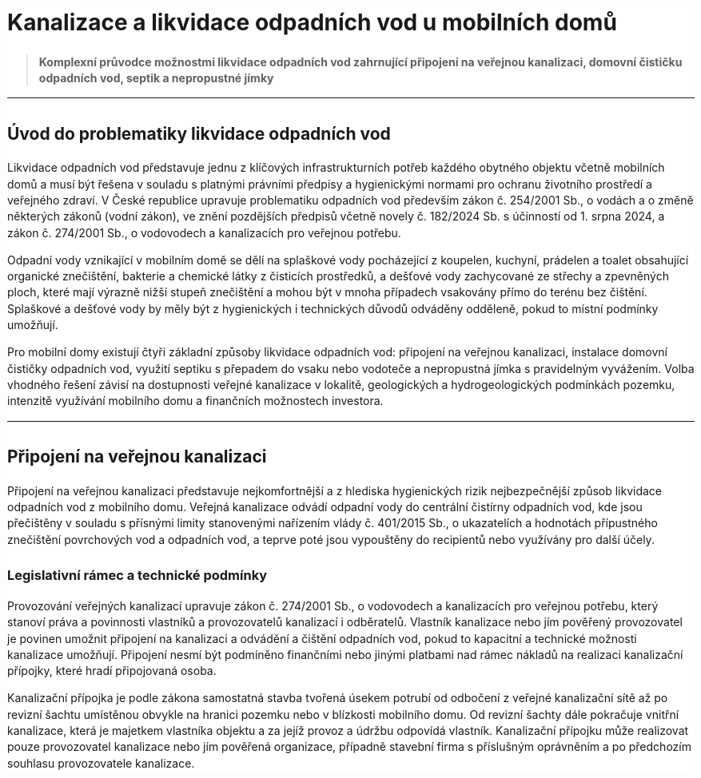 # Kanalizace a likvidace odpadních vod u mobilních domů

> **Komplexní průvodce možnostmi likvidace odpadních vod zahrnující připojení na veřejnou kanalizaci, domovní čističku odpadních vod, septik a nepropustné jímky**

---

## Úvod do problematiky likvidace odpadních vod

Likvidace odpadních vod představuje jednu z klíčových infrastrukturních potřeb každého obytného objektu včetně mobilních domů a musí být řešena v souladu s platnými právními předpisy a hygienickými normami pro ochranu životního prostředí a veřejného zdraví. V České republice upravuje problematiku odpadních vod především zákon č. 254/2001 Sb., o vodách a o změně některých zákonů (vodní zákon), ve znění pozdějších předpisů včetně novely č. 182/2024 Sb. s účinností od 1. srpna 2024, a zákon č. 274/2001 Sb., o vodovodech a kanalizacích pro veřejnou potřebu.

Odpadní vody vznikající v mobilním domě se dělí na splaškové vody pocházející z koupelen, kuchyní, prádelen a toalet obsahující organické znečištění, bakterie a chemické látky z čisticích prostředků, a dešťové vody zachycované ze střechy a zpevněných ploch, které mají výrazně nižší stupeň znečištění a mohou být v mnoha případech vsakovány přímo do terénu bez čištění. Splaškové a dešťové vody by měly být z hygienických i technických důvodů odváděny odděleně, pokud to místní podmínky umožňují.

Pro mobilní domy existují čtyři základní způsoby likvidace odpadních vod: připojení na veřejnou kanalizaci, instalace domovní čističky odpadních vod, využití septiku s přepadem do vsaku nebo vodoteče a nepropustná jímka s pravidelným vyvážením. Volba vhodného řešení závisí na dostupnosti veřejné kanalizace v lokalitě, geologických a hydrogeologických podmínkách pozemku, intenzitě využívání mobilního domu a finančních možnostech investora.

---

## Připojení na veřejnou kanalizaci

Připojení na veřejnou kanalizaci představuje nejkomfortnější a z hlediska hygienických rizik nejbezpečnější způsob likvidace odpadních vod z mobilního domu. Veřejná kanalizace odvádí odpadní vody do centrální čistírny odpadních vod, kde jsou přečištěny v souladu s přísnými limity stanovenými nařízením vlády č. 401/2015 Sb., o ukazatelích a hodnotách přípustného znečištění povrchových vod a odpadních vod, a teprve poté jsou vypouštěny do recipient&#367; nebo využívány pro další účely.

### Legislativní rámec a technické podmínky

Provozování veřejných kanalizací upravuje zákon č. 274/2001 Sb., o vodovodech a kanalizacích pro veřejnou potřebu, který stanoví práva a povinnosti vlastníků a provozovatelů kanalizací i odběratelů. Vlastník kanalizace nebo jím pověřený provozovatel je povinen umožnit připojení na kanalizaci a odvádění a čištění odpadních vod, pokud to kapacitní a technické možnosti kanalizace umožňují. Připojení nesmí být podmíněno finančními nebo jinými platbami nad rámec nákladů na realizaci kanalizační přípojky, které hradí připojovaná osoba.

Kanalizační přípojka je podle zákona samostatná stavba tvořená úsekem potrubí od odbočení z veřejné kanalizační sítě až po revizní šachtu umístěnou obvykle na hranici pozemku nebo v blízkosti mobilního domu. Od revizní šachty dále pokračuje vnitřní kanalizace, která je majetkem vlastníka objektu a za jejíž provoz a údržbu odpovídá vlastník. Kanalizační přípojku může realizovat pouze provozovatel kanalizace nebo jím pověřená organizace, případně stavební firma s příslušným oprávněním a po předchozím souhlasu provozovatele kanalizace.
